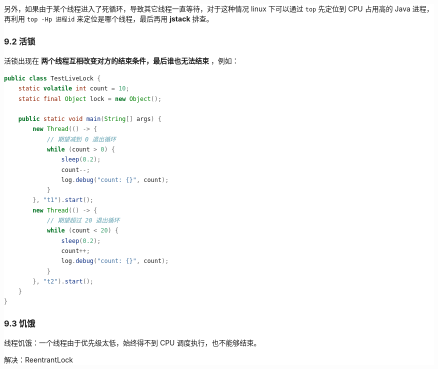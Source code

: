 另外，如果由于某个线程进入了死循环，导致其它线程一直等待，对于这种情况 linux 下可以通过 `top` 先定位到 CPU 占用高的 Java 进程，再利用 `top -Hp 进程id` 来定位是哪个线程，最后再用 **jstack** 排查。

### 9.2 活锁

活锁出现在 **两个线程互相改变对方的结束条件，最后谁也无法结束** ，例如：

```java
public class TestLiveLock {
    static volatile int count = 10;
    static final Object lock = new Object();

    public static void main(String[] args) {
        new Thread(() -> {
            // 期望减到 0 退出循环
            while (count > 0) {
                sleep(0.2);
                count--;
                log.debug("count: {}", count);
            }
        }, "t1").start();
        new Thread(() -> {
            // 期望超过 20 退出循环
            while (count < 20) {
                sleep(0.2);
                count++;
                log.debug("count: {}", count);
            }
        }, "t2").start();
    }
}
```

### 9.3 饥饿

线程饥饿：一个线程由于优先级太低，始终得不到 CPU 调度执行，也不能够结束。

解决：ReentrantLock

